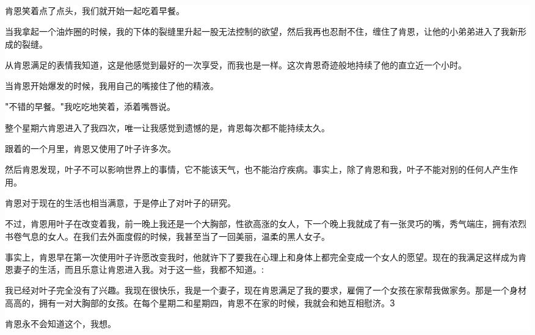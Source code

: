 

肯恩笑着点了点头，我们就开始一起吃着早餐。





当我拿起一个油炸圈的时候，我的下体的裂缝里升起一股无法控制的欲望，然后我再也忍耐不住，缠住了肯恩，让他的小弟弟进入了我新形成的裂缝。





从肯恩满足的表情我知道，这是他感觉到最好的一次享受，而我也是一样。这次肯恩奇迹般地持续了他的直立近一个小时。





当肯恩开始爆发的时候，我用自己的嘴接住了他的精液。





"不错的早餐。"我吃吃地笑着，添着嘴唇说。





整个星期六肯恩进入了我四次，唯一让我感觉到遗憾的是，肯恩每次都不能持续太久。



跟着的一个月里，肯恩又使用了叶子许多次。



然后肯恩发现，叶子不可以影响世界上的事情，它不能该天气，也不能治疗疾病。事实上，除了肯恩和我，叶子不能对别的任何人产生作用。



肯恩对于现在的生活也相当满意，于是停止了对叶子的研究。





不过，肯恩用叶子在改变着我，前一晚上我还是一个大胸部，性欲高涨的女人，下一个晚上我就成了有一张灵巧的嘴，秀气端庄，拥有浓烈书卷气息的女人。在我们去外面度假的时候，我甚至当了一回美丽，温柔的黑人女子。



事实上，肯恩早在第一次使用叶子许愿改变我时，他就许下了要我在心理上和身体上都完全变成一个女人的愿望。现在的我满足这样成为肯恩妻子的生活，而且乐意让肯恩进入我。对于这一些，我都不知道。:



我已经对叶子完全没有了兴趣。我现在很快乐，我是一个妻子，现在肯恩满足了我的要求，雇佣了一个女孩在家帮我做家务。那是一个身材高高的，拥有一对大胸部的女孩。在每个星期二和星期四，肯恩不在家的时候，我就会和她互相慰济。3



肯恩永不会知道这个，我想。


